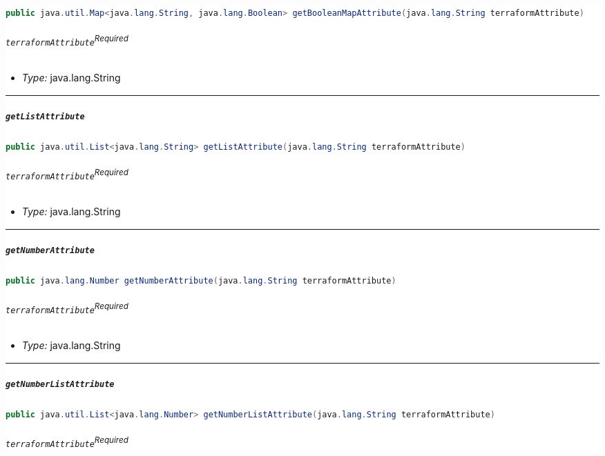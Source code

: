 ```java
public java.util.Map<java.lang.String, java.lang.Boolean> getBooleanMapAttribute(java.lang.String terraformAttribute)
```

###### `terraformAttribute`<sup>Required</sup> <a name="terraformAttribute" id="@cdktf/provider-databricks.dataDatabricksInstanceProfiles.DataDatabricksInstanceProfiles.getBooleanMapAttribute.parameter.terraformAttribute"></a>

- *Type:* java.lang.String

---

##### `getListAttribute` <a name="getListAttribute" id="@cdktf/provider-databricks.dataDatabricksInstanceProfiles.DataDatabricksInstanceProfiles.getListAttribute"></a>

```java
public java.util.List<java.lang.String> getListAttribute(java.lang.String terraformAttribute)
```

###### `terraformAttribute`<sup>Required</sup> <a name="terraformAttribute" id="@cdktf/provider-databricks.dataDatabricksInstanceProfiles.DataDatabricksInstanceProfiles.getListAttribute.parameter.terraformAttribute"></a>

- *Type:* java.lang.String

---

##### `getNumberAttribute` <a name="getNumberAttribute" id="@cdktf/provider-databricks.dataDatabricksInstanceProfiles.DataDatabricksInstanceProfiles.getNumberAttribute"></a>

```java
public java.lang.Number getNumberAttribute(java.lang.String terraformAttribute)
```

###### `terraformAttribute`<sup>Required</sup> <a name="terraformAttribute" id="@cdktf/provider-databricks.dataDatabricksInstanceProfiles.DataDatabricksInstanceProfiles.getNumberAttribute.parameter.terraformAttribute"></a>

- *Type:* java.lang.String

---

##### `getNumberListAttribute` <a name="getNumberListAttribute" id="@cdktf/provider-databricks.dataDatabricksInstanceProfiles.DataDatabricksInstanceProfiles.getNumberListAttribute"></a>

```java
public java.util.List<java.lang.Number> getNumberListAttribute(java.lang.String terraformAttribute)
```

###### `terraformAttribute`<sup>Required</sup> <a name="terraformAttribute" id="@cdktf/provider-databricks.dataDatabricksInstanceProfiles.DataDatabricksInstanceProfiles.getNumberListAttribute.parameter.terraformAttribute"></a>
